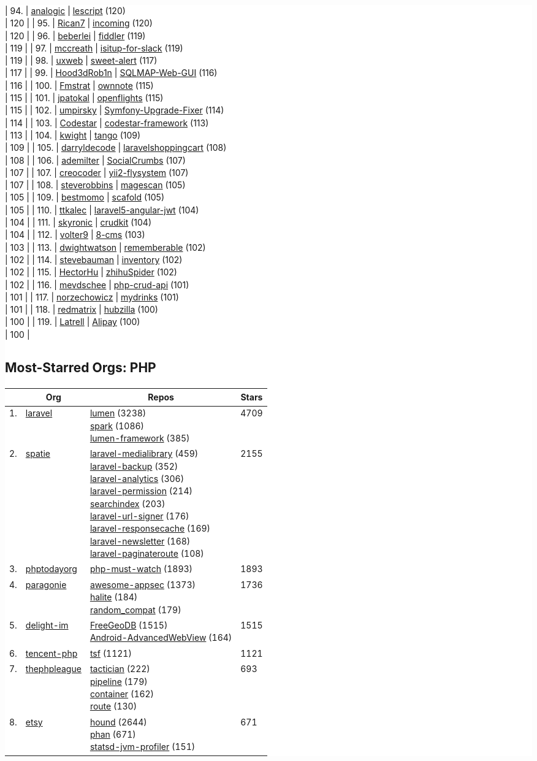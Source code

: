 | 94. | [analogic](https://github.com/analogic)  | [lescript](https://github.com/analogic/lescript)  (120) <br/> | 120 |
| 95. | [Rican7](https://github.com/Rican7)  | [incoming](https://github.com/Rican7/incoming)  (120) <br/> | 120 |
| 96. | [beberlei](https://github.com/beberlei)  | [fiddler](https://github.com/beberlei/fiddler)  (119) <br/> | 119 |
| 97. | [mccreath](https://github.com/mccreath)  | [isitup-for-slack](https://github.com/mccreath/isitup-for-slack)  (119) <br/> | 119 |
| 98. | [uxweb](https://github.com/uxweb)  | [sweet-alert](https://github.com/uxweb/sweet-alert)  (117) <br/> | 117 |
| 99. | [Hood3dRob1n](https://github.com/Hood3dRob1n)  | [SQLMAP-Web-GUI](https://github.com/Hood3dRob1n/SQLMAP-Web-GUI)  (116) <br/> | 116 |
| 100. | [Fmstrat](https://github.com/Fmstrat)  | [ownnote](https://github.com/Fmstrat/ownnote)  (115) <br/> | 115 |
| 101. | [jpatokal](https://github.com/jpatokal)  | [openflights](https://github.com/jpatokal/openflights)  (115) <br/> | 115 |
| 102. | [umpirsky](https://github.com/umpirsky)  | [Symfony-Upgrade-Fixer](https://github.com/umpirsky/Symfony-Upgrade-Fixer)  (114) <br/> | 114 |
| 103. | [Codestar](https://github.com/Codestar)  | [codestar-framework](https://github.com/Codestar/codestar-framework)  (113) <br/> | 113 |
| 104. | [kwight](https://github.com/kwight)  | [tango](https://github.com/kwight/tango)  (109) <br/> | 109 |
| 105. | [darryldecode](https://github.com/darryldecode)  | [laravelshoppingcart](https://github.com/darryldecode/laravelshoppingcart)  (108) <br/> | 108 |
| 106. | [ademilter](https://github.com/ademilter)  | [SocialCrumbs](https://github.com/ademilter/SocialCrumbs)  (107) <br/> | 107 |
| 107. | [creocoder](https://github.com/creocoder)  | [yii2-flysystem](https://github.com/creocoder/yii2-flysystem)  (107) <br/> | 107 |
| 108. | [steverobbins](https://github.com/steverobbins)  | [magescan](https://github.com/steverobbins/magescan)  (105) <br/> | 105 |
| 109. | [bestmomo](https://github.com/bestmomo)  | [scafold](https://github.com/bestmomo/scafold)  (105) <br/> | 105 |
| 110. | [ttkalec](https://github.com/ttkalec)  | [laravel5-angular-jwt](https://github.com/ttkalec/laravel5-angular-jwt)  (104) <br/> | 104 |
| 111. | [skyronic](https://github.com/skyronic)  | [crudkit](https://github.com/skyronic/crudkit)  (104) <br/> | 104 |
| 112. | [volter9](https://github.com/volter9)  | [8-cms](https://github.com/volter9/8-cms)  (103) <br/> | 103 |
| 113. | [dwightwatson](https://github.com/dwightwatson)  | [rememberable](https://github.com/dwightwatson/rememberable)  (102) <br/> | 102 |
| 114. | [stevebauman](https://github.com/stevebauman)  | [inventory](https://github.com/stevebauman/inventory)  (102) <br/> | 102 |
| 115. | [HectorHu](https://github.com/HectorHu)  | [zhihuSpider](https://github.com/HectorHu/zhihuSpider)  (102) <br/> | 102 |
| 116. | [mevdschee](https://github.com/mevdschee)  | [php-crud-api](https://github.com/mevdschee/php-crud-api)  (101) <br/> | 101 |
| 117. | [norzechowicz](https://github.com/norzechowicz)  | [mydrinks](https://github.com/norzechowicz/mydrinks)  (101) <br/> | 101 |
| 118. | [redmatrix](https://github.com/redmatrix)  | [hubzilla](https://github.com/redmatrix/hubzilla)  (100) <br/> | 100 |
| 119. | [Latrell](https://github.com/Latrell)  | [Alipay](https://github.com/Latrell/Alipay)  (100) <br/> | 100 |

## Most-Starred Orgs: PHP

| | Org | Repos | Stars |
|---|---|---|---|
| 1. | [laravel](https://github.com/laravel)  | [lumen](https://github.com/laravel/lumen)  (3238) <br/>[spark](https://github.com/laravel/spark)  (1086) <br/>[lumen-framework](https://github.com/laravel/lumen-framework)  (385) <br/> | 4709 |
| 2. | [spatie](https://github.com/spatie)  | [laravel-medialibrary](https://github.com/spatie/laravel-medialibrary)  (459) <br/>[laravel-backup](https://github.com/spatie/laravel-backup)  (352) <br/>[laravel-analytics](https://github.com/spatie/laravel-analytics)  (306) <br/>[laravel-permission](https://github.com/spatie/laravel-permission)  (214) <br/>[searchindex](https://github.com/spatie/searchindex)  (203) <br/>[laravel-url-signer](https://github.com/spatie/laravel-url-signer)  (176) <br/>[laravel-responsecache](https://github.com/spatie/laravel-responsecache)  (169) <br/>[laravel-newsletter](https://github.com/spatie/laravel-newsletter)  (168) <br/>[laravel-paginateroute](https://github.com/spatie/laravel-paginateroute)  (108) <br/> | 2155 |
| 3. | [phptodayorg](https://github.com/phptodayorg)  | [php-must-watch](https://github.com/phptodayorg/php-must-watch)  (1893) <br/> | 1893 |
| 4. | [paragonie](https://github.com/paragonie)  | [awesome-appsec](https://github.com/paragonie/awesome-appsec)  (1373) <br/>[halite](https://github.com/paragonie/halite)  (184) <br/>[random_compat](https://github.com/paragonie/random_compat)  (179) <br/> | 1736 |
| 5. | [delight-im](https://github.com/delight-im)  | [FreeGeoDB](https://github.com/delight-im/FreeGeoDB)  (1515) <br/>[Android-AdvancedWebView](https://github.com/delight-im/Android-AdvancedWebView)  (164) <br/> | 1515 |
| 6. | [tencent-php](https://github.com/tencent-php)  | [tsf](https://github.com/tencent-php/tsf)  (1121) <br/> | 1121 |
| 7. | [thephpleague](https://github.com/thephpleague)  | [tactician](https://github.com/thephpleague/tactician)  (222) <br/>[pipeline](https://github.com/thephpleague/pipeline)  (179) <br/>[container](https://github.com/thephpleague/container)  (162) <br/>[route](https://github.com/thephpleague/route)  (130) <br/> | 693 |
| 8. | [etsy](https://github.com/etsy)  | [hound](https://github.com/etsy/hound)  (2644) <br/>[phan](https://github.com/etsy/phan)  (671) <br/>[statsd-jvm-profiler](https://github.com/etsy/statsd-jvm-profiler)  (151) <br/> | 671 |